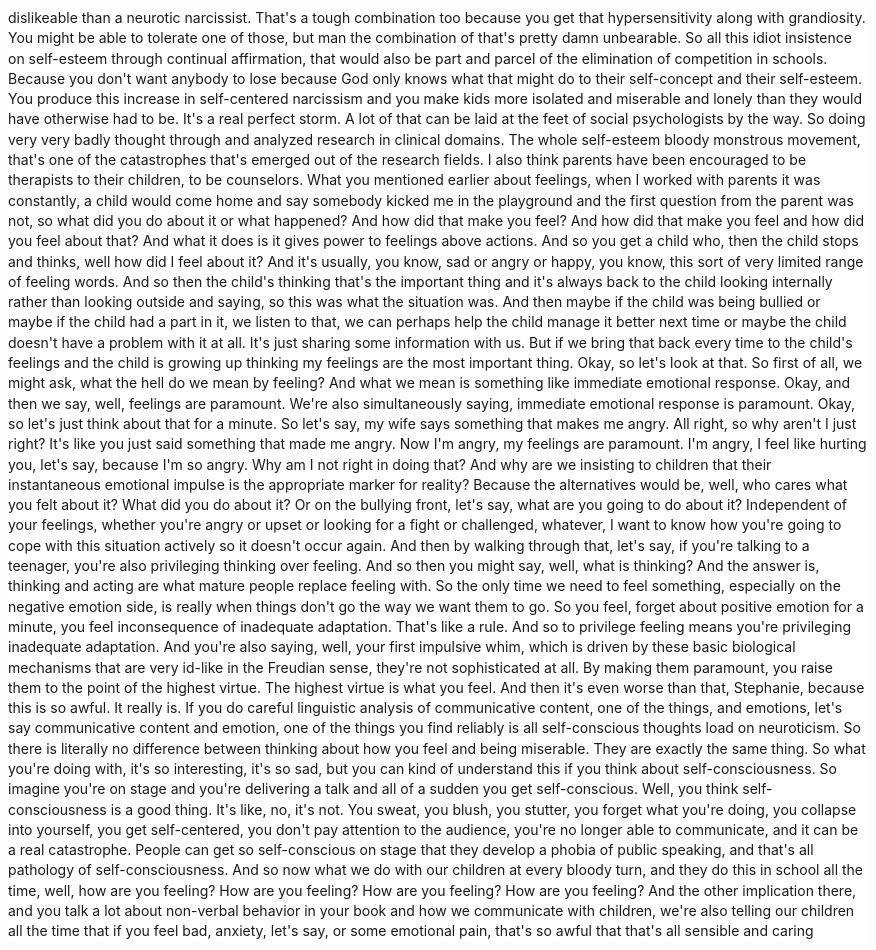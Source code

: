 dislikeable than a neurotic narcissist. That's a tough combination too because you get that hypersensitivity along with grandiosity. You might be able to tolerate one of those, but man the combination of that's pretty damn unbearable. So all this idiot insistence on self-esteem through continual affirmation, that would also be part and parcel of the elimination of competition in schools. Because you don't want anybody to lose because God only knows what that might do to their self-concept and their self-esteem. You produce this increase in self-centered narcissism and you make kids more isolated and miserable and lonely than they would have otherwise had to be. It's a real perfect storm. A lot of that can be laid at the feet of social psychologists by the way. So doing very very badly thought through and analyzed research in clinical domains. The whole self-esteem bloody monstrous movement, that's one of the catastrophes that's emerged out of the research fields. I also think parents have been encouraged to be therapists to their children, to be counselors. What you mentioned earlier about feelings, when I worked with parents it was constantly, a child would come home and say somebody kicked me in the playground and the first question from the parent was not, so what did you do about it or what happened? And how did that make you feel? And how did that make you feel and how did you feel about that? And what it does is it gives power to feelings above actions. And so you get a child who, then the child stops and thinks, well how did I feel about it? And it's usually, you know, sad or angry or happy, you know, this sort of very limited range of feeling words. And so then the child's thinking that's the important thing and it's always back to the child looking internally rather than looking outside and saying, so this was what the situation was. And then maybe if the child was being bullied or maybe if the child had a part in it, we listen to that, we can perhaps help the child manage it better next time or maybe the child doesn't have a problem with it at all. It's just sharing some information with us. But if we bring that back every time to the child's feelings and the child is growing up thinking my feelings are the most important thing. Okay, so let's look at that. So first of all, we might ask, what the hell do we mean by feeling? And what we mean is something like immediate emotional response. Okay, and then we say, well, feelings are paramount. We're also simultaneously saying, immediate emotional response is paramount. Okay, so let's just think about that for a minute. So let's say, my wife says something that makes me angry. All right, so why aren't I just right? It's like you just said something that made me angry. Now I'm angry, my feelings are paramount. I'm angry, I feel like hurting you, let's say, because I'm so angry. Why am I not right in doing that? And why are we insisting to children that their instantaneous emotional impulse is the appropriate marker for reality? Because the alternatives would be, well, who cares what you felt about it? What did you do about it? Or on the bullying front, let's say, what are you going to do about it? Independent of your feelings, whether you're angry or upset or looking for a fight or challenged, whatever, I want to know how you're going to cope with this situation actively so it doesn't occur again. And then by walking through that, let's say, if you're talking to a teenager, you're also privileging thinking over feeling. And so then you might say, well, what is thinking? And the answer is, thinking and acting are what mature people replace feeling with. So the only time we need to feel something, especially on the negative emotion side, is really when things don't go the way we want them to go. So you feel, forget about positive emotion for a minute, you feel inconsequence of inadequate adaptation. That's like a rule. And so to privilege feeling means you're privileging inadequate adaptation. And you're also saying, well, your first impulsive whim, which is driven by these basic biological mechanisms that are very id-like in the Freudian sense, they're not sophisticated at all. By making them paramount, you raise them to the point of the highest virtue. The highest virtue is what you feel. And then it's even worse than that, Stephanie, because this is so awful. It really is. If you do careful linguistic analysis of communicative content, one of the things, and emotions, let's say communicative content and emotion, one of the things you find reliably is all self-conscious thoughts load on neuroticism. So there is literally no difference between thinking about how you feel and being miserable. They are exactly the same thing. So what you're doing with, it's so interesting, it's so sad, but you can kind of understand this if you think about self-consciousness. So imagine you're on stage and you're delivering a talk and all of a sudden you get self-conscious. Well, you think self-consciousness is a good thing. It's like, no, it's not. You sweat, you blush, you stutter, you forget what you're doing, you collapse into yourself, you get self-centered, you don't pay attention to the audience, you're no longer able to communicate, and it can be a real catastrophe. People can get so self-conscious on stage that they develop a phobia of public speaking, and that's all pathology of self-consciousness. And so now what we do with our children at every bloody turn, and they do this in school all the time, well, how are you feeling? How are you feeling? How are you feeling? How are you feeling? And the other implication there, and you talk a lot about non-verbal behavior in your book and how we communicate with children, we're also telling our children all the time that if you feel bad, anxiety, let's say, or some emotional pain, that's so awful that that's all sensible and caring